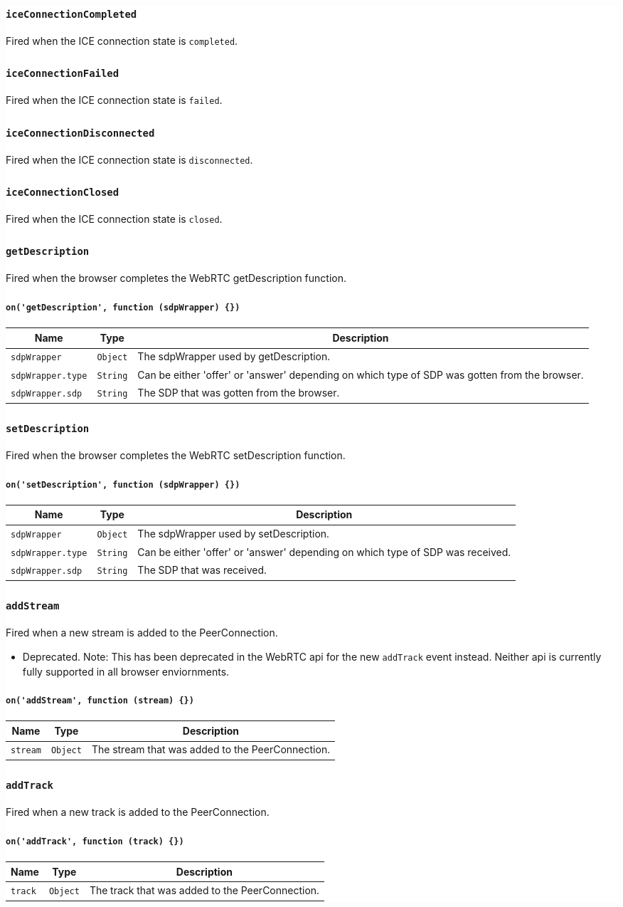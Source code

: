 ### `iceConnectionCompleted`

Fired when the ICE connection state is `completed`.

### `iceConnectionFailed`

Fired when the ICE connection state is `failed`.

### `iceConnectionDisconnected`

Fired when the ICE connection state is `disconnected`.

### `iceConnectionClosed`

Fired when the ICE connection state is `closed`.


### `getDescription`

Fired when the browser completes the WebRTC getDescription function.

#### `on('getDescription', function (sdpWrapper) {})`

Name | Type | Description
-----|------|--------------
`sdpWrapper`|`Object`| The sdpWrapper used by getDescription.
`sdpWrapper.type`|`String`| Can be either 'offer' or 'answer' depending on which type of SDP was gotten from the browser.
`sdpWrapper.sdp`|`String`| The SDP that was gotten from the browser.

### `setDescription`

Fired when the browser completes the WebRTC setDescription function.

#### `on('setDescription', function (sdpWrapper) {})`

Name | Type | Description
-----|------|--------------
`sdpWrapper`|`Object`| The sdpWrapper used by setDescription.
`sdpWrapper.type`|`String`| Can be either 'offer' or 'answer' depending on which type of SDP was received.
`sdpWrapper.sdp`|`String`| The SDP that was received.

### `addStream`

Fired when a new stream is added to the PeerConnection.

* Deprecated. Note: This has been deprecated in the WebRTC api for the new `addTrack` event instead. Neither api is currently fully supported in all browser enviornments.

#### `on('addStream', function (stream) {})`

Name | Type | Description
-----|------|--------------
`stream`|`Object`| The stream that was added to the PeerConnection.


### `addTrack`

Fired when a new track is added to the PeerConnection.

#### `on('addTrack', function (track) {})`

Name | Type | Description
-----|------|--------------
`track`|`Object`| The track that was added to the PeerConnection.
